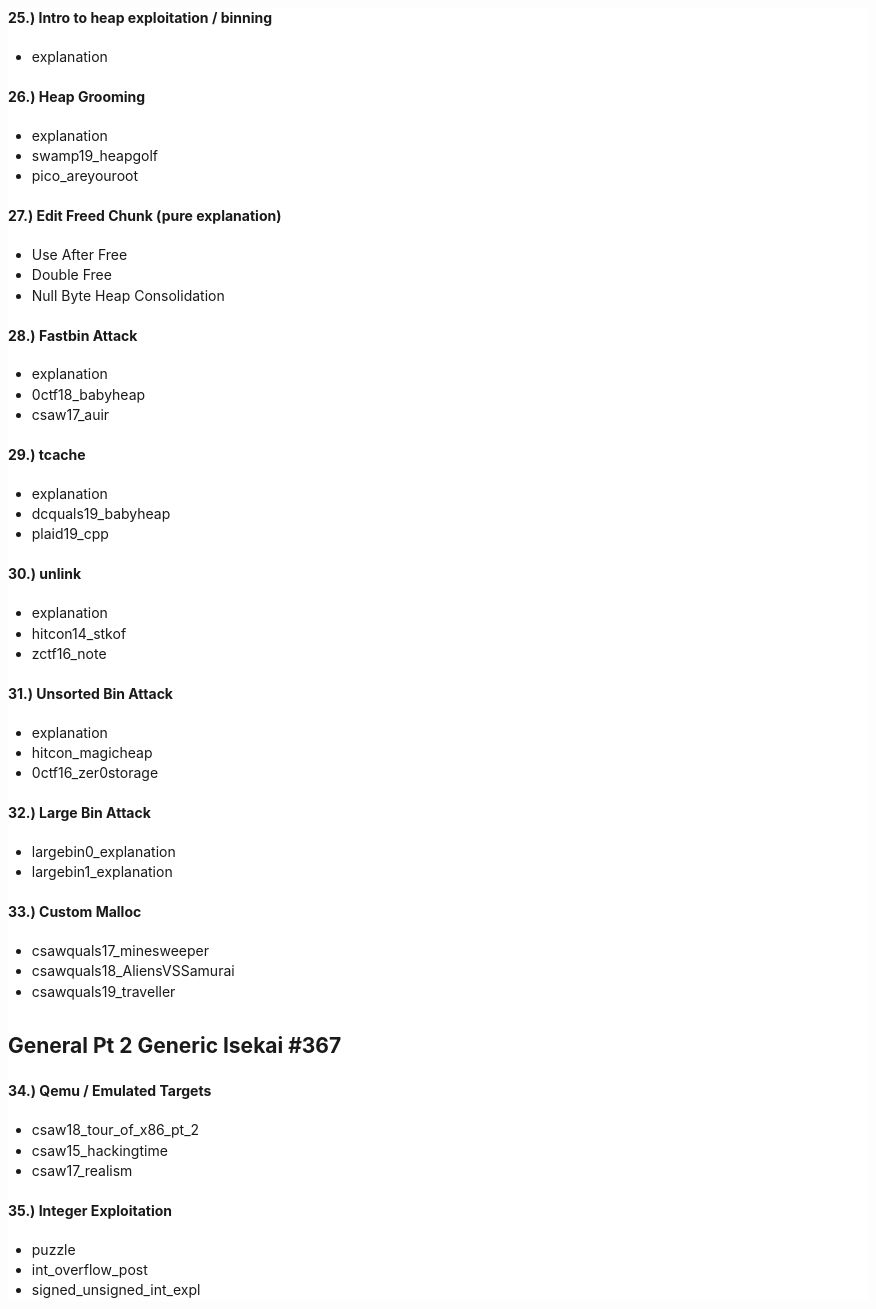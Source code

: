 #### 25.) Intro to heap exploitation / binning    
-    explanation

#### 26.) Heap Grooming     
-    explanation     
-    swamp19_heapgolf
-    pico_areyouroot  

#### 27.) Edit Freed Chunk (pure explanation)    
-    Use After Free     
-    Double Free     
-    Null Byte Heap Consolidation

#### 28.) Fastbin Attack    
-    explanation     
-    0ctf18_babyheap
-    csaw17_auir    

#### 29.) tcache        
-    explanation
-    dcquals19_babyheap
-    plaid19_cpp        

#### 30.) unlink        
-    explanation
-    hitcon14_stkof    
-    zctf16_note        

#### 31.) Unsorted Bin Attack     
-    explanation
-    hitcon_magicheap     
-    0ctf16_zer0storage     

#### 32.) Large Bin Attack    
-    largebin0_explanation
-    largebin1_explanation

#### 33.) Custom Malloc     
-    csawquals17_minesweeper     
-    csawquals18_AliensVSSamurai
-    csawquals19_traveller

## General Pt 2 Generic Isekai #367

#### 34.) Qemu / Emulated Targets     
-   csaw18_tour_of_x86_pt_2     
-   csaw15_hackingtime             
-   csaw17_realism

#### 35.) Integer Exploitation     
-   puzzle
-   int_overflow_post
-   signed_unsigned_int_expl
